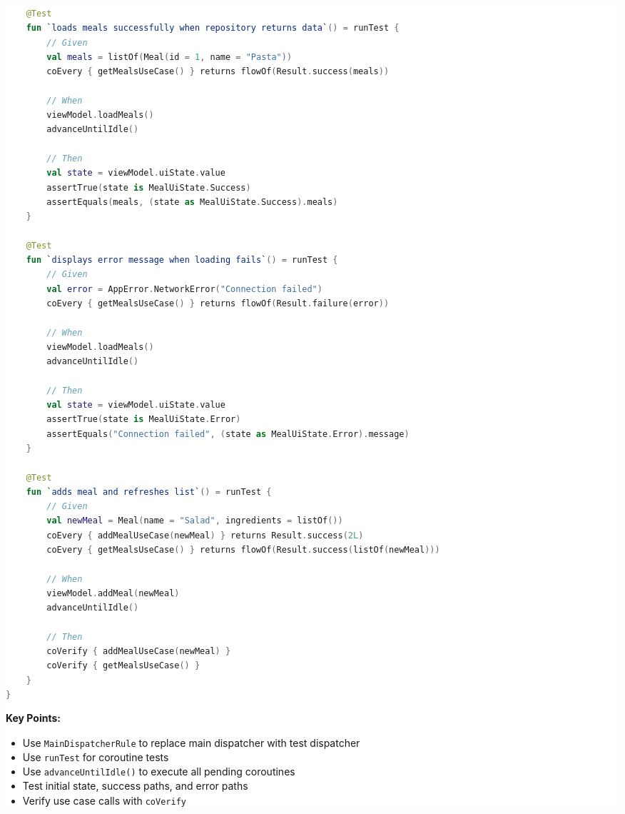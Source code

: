 ```kotlin
    @Test
    fun `loads meals successfully when repository returns data`() = runTest {
        // Given
        val meals = listOf(Meal(id = 1, name = "Pasta"))
        coEvery { getMealsUseCase() } returns flowOf(Result.success(meals))
        
        // When
        viewModel.loadMeals()
        advanceUntilIdle()
        
        // Then
        val state = viewModel.uiState.value
        assertTrue(state is MealUiState.Success)
        assertEquals(meals, (state as MealUiState.Success).meals)
    }
    
    @Test
    fun `displays error message when loading fails`() = runTest {
        // Given
        val error = AppError.NetworkError("Connection failed")
        coEvery { getMealsUseCase() } returns flowOf(Result.failure(error))
        
        // When
        viewModel.loadMeals()
        advanceUntilIdle()
        
        // Then
        val state = viewModel.uiState.value
        assertTrue(state is MealUiState.Error)
        assertEquals("Connection failed", (state as MealUiState.Error).message)
    }
    
    @Test
    fun `adds meal and refreshes list`() = runTest {
        // Given
        val newMeal = Meal(name = "Salad", ingredients = listOf())
        coEvery { addMealUseCase(newMeal) } returns Result.success(2L)
        coEvery { getMealsUseCase() } returns flowOf(Result.success(listOf(newMeal)))
        
        // When
        viewModel.addMeal(newMeal)
        advanceUntilIdle()
        
        // Then
        coVerify { addMealUseCase(newMeal) }
        coVerify { getMealsUseCase() }
    }
}
```

**Key Points:**
- Use `MainDispatcherRule` to replace main dispatcher with test dispatcher
- Use `runTest` for coroutine tests
- Use `advanceUntilIdle()` to execute all pending coroutines
- Test initial state, success paths, and error paths
- Verify use case calls with `coVerify`
